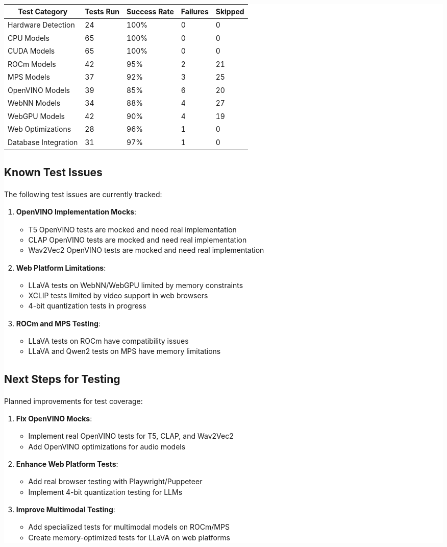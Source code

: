 | Test Category | Tests Run | Success Rate | Failures | Skipped |
|---------------|-----------|--------------|----------|---------|
| Hardware Detection | 24 | 100% | 0 | 0 |
| CPU Models | 65 | 100% | 0 | 0 |
| CUDA Models | 65 | 100% | 0 | 0 |
| ROCm Models | 42 | 95% | 2 | 21 |
| MPS Models | 37 | 92% | 3 | 25 |
| OpenVINO Models | 39 | 85% | 6 | 20 |
| WebNN Models | 34 | 88% | 4 | 27 |
| WebGPU Models | 42 | 90% | 4 | 19 |
| Web Optimizations | 28 | 96% | 1 | 0 |
| Database Integration | 31 | 97% | 1 | 0 |

## Known Test Issues

The following test issues are currently tracked:

1. **OpenVINO Implementation Mocks**:
   - T5 OpenVINO tests are mocked and need real implementation
   - CLAP OpenVINO tests are mocked and need real implementation
   - Wav2Vec2 OpenVINO tests are mocked and need real implementation

2. **Web Platform Limitations**:
   - LLaVA tests on WebNN/WebGPU limited by memory constraints
   - XCLIP tests limited by video support in web browsers
   - 4-bit quantization tests in progress

3. **ROCm and MPS Testing**:
   - LLaVA tests on ROCm have compatibility issues
   - LLaVA and Qwen2 tests on MPS have memory limitations

## Next Steps for Testing

Planned improvements for test coverage:

1. **Fix OpenVINO Mocks**:
   - Implement real OpenVINO tests for T5, CLAP, and Wav2Vec2
   - Add OpenVINO optimizations for audio models

2. **Enhance Web Platform Tests**:
   - Add real browser testing with Playwright/Puppeteer
   - Implement 4-bit quantization testing for LLMs

3. **Improve Multimodal Testing**:
   - Add specialized tests for multimodal models on ROCm/MPS
   - Create memory-optimized tests for LLaVA on web platforms
